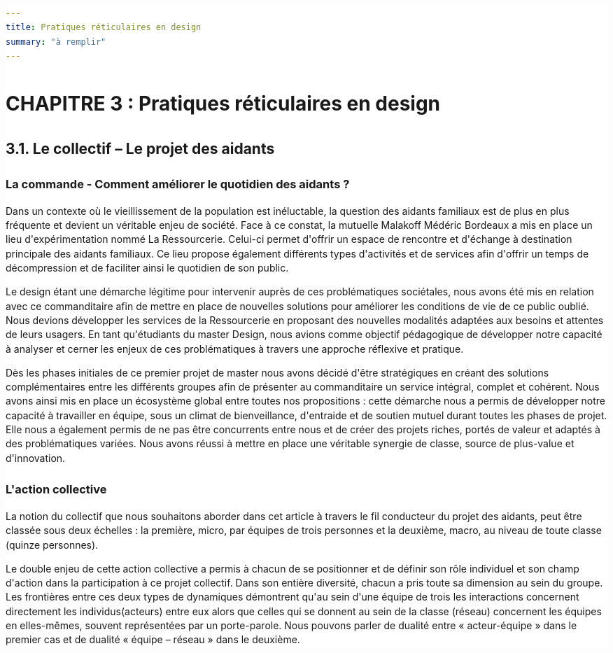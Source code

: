 ```yaml
---
title: Pratiques réticulaires en design
summary: "à remplir"
---
```


# CHAPITRE 3 : Pratiques réticulaires en design

## 3.1. Le collectif – Le projet des aidants

### La commande - Comment améliorer le quotidien des aidants ?

Dans un contexte où le vieillissement de la population est inéluctable, la question des aidants familiaux est de plus en plus fréquente et devient un véritable enjeu de société. Face à ce constat, la mutuelle Malakoff Médéric Bordeaux a mis en place un lieu d&#39;expérimentation nommé La Ressourcerie. Celui-ci permet d&#39;offrir un espace de rencontre et d&#39;échange à destination principale des aidants familiaux. Ce lieu propose également différents types d&#39;activités et de services afin d&#39;offrir un temps de décompression et de faciliter ainsi le quotidien de son public.

Le design étant une démarche légitime pour intervenir auprès de ces problématiques sociétales, nous avons été mis en relation avec ce commanditaire afin de mettre en place de nouvelles solutions pour améliorer les conditions de vie de ce public oublié. Nous devions développer les services de la Ressourcerie en proposant des nouvelles modalités adaptées aux besoins et attentes de leurs usagers. En tant qu&#39;étudiants du master Design, nous avions comme objectif pédagogique de développer notre capacité à analyser et cerner les enjeux de ces problématiques à travers une approche réflexive et pratique.

Dès les phases initiales de ce premier projet de master nous avons décidé d&#39;être stratégiques en créant des solutions complémentaires entre les différents groupes afin de présenter au commanditaire un service intégral, complet et cohérent. Nous avons ainsi mis en place un écosystème global entre toutes nos propositions : cette démarche nous a permis de développer notre capacité à travailler en équipe, sous un climat de bienveillance, d&#39;entraide et de soutien mutuel durant toutes les phases de projet. Elle nous a également permis de ne pas être concurrents entre nous et de créer des projets riches, portés de valeur et adaptés à des problématiques variées. Nous avons réussi à mettre en place une véritable synergie de classe, source de plus-value et d&#39;innovation.

### L&#39;action collective

La notion du collectif que nous souhaitons aborder dans cet article à travers le fil conducteur du projet des aidants, peut être classée sous deux échelles : la première, micro, par équipes de trois personnes et la deuxième, macro, au niveau de toute classe (quinze personnes).

Le double enjeu de cette action collective a permis à chacun de se positionner et de définir son rôle individuel et son champ d&#39;action dans la participation à ce projet collectif. Dans son entière diversité, chacun a pris toute sa dimension au sein du groupe. Les frontières entre ces deux types de dynamiques démontrent qu&#39;au sein d&#39;une équipe de trois les interactions concernent directement les individus(acteurs) entre eux alors que celles qui se donnent au sein de la classe (réseau) concernent les équipes en elles-mêmes, souvent représentées par un porte-parole. Nous pouvons parler de dualité entre « acteur-équipe » dans le premier cas et de dualité « équipe – réseau » dans le deuxième.

